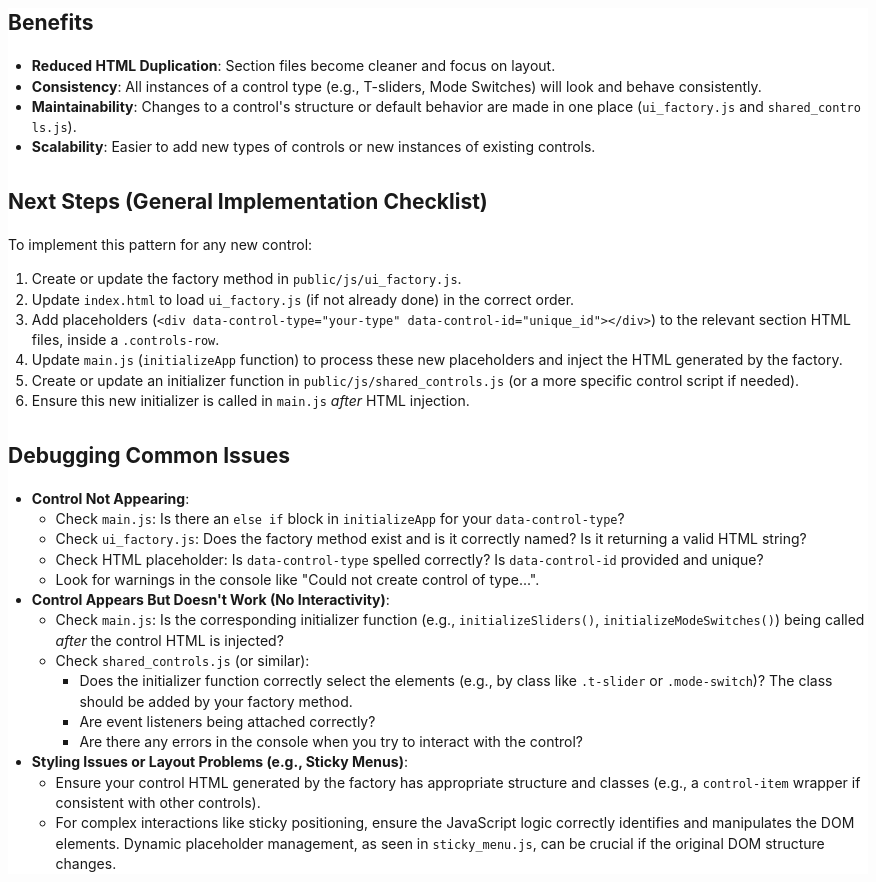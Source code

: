 ## Benefits

*   **Reduced HTML Duplication**: Section files become cleaner and focus on layout.
*   **Consistency**: All instances of a control type (e.g., T-sliders, Mode Switches) will look and behave consistently.
*   **Maintainability**: Changes to a control's structure or default behavior are made in one place (`ui_factory.js` and `shared_controls.js`).
*   **Scalability**: Easier to add new types of controls or new instances of existing controls.

## Next Steps (General Implementation Checklist)

To implement this pattern for any new control:
1. Create or update the factory method in `public/js/ui_factory.js`.
2. Update `index.html` to load `ui_factory.js` (if not already done) in the correct order.
3. Add placeholders (`<div data-control-type="your-type" data-control-id="unique_id"></div>`) to the relevant section HTML files, inside a `.controls-row`.
4. Update `main.js` (`initializeApp` function) to process these new placeholders and inject the HTML generated by the factory.
5. Create or update an initializer function in `public/js/shared_controls.js` (or a more specific control script if needed).
6. Ensure this new initializer is called in `main.js` *after* HTML injection.

## Debugging Common Issues

*   **Control Not Appearing**: 
    *   Check `main.js`: Is there an `else if` block in `initializeApp` for your `data-control-type`?
    *   Check `ui_factory.js`: Does the factory method exist and is it correctly named? Is it returning a valid HTML string?
    *   Check HTML placeholder: Is `data-control-type` spelled correctly? Is `data-control-id` provided and unique?
    *   Look for warnings in the console like "Could not create control of type...".
*   **Control Appears But Doesn't Work (No Interactivity)**:
    *   Check `main.js`: Is the corresponding initializer function (e.g., `initializeSliders()`, `initializeModeSwitches()`) being called *after* the control HTML is injected?
    *   Check `shared_controls.js` (or similar): 
        *   Does the initializer function correctly select the elements (e.g., by class like `.t-slider` or `.mode-switch`)? The class should be added by your factory method.
        *   Are event listeners being attached correctly?
        *   Are there any errors in the console when you try to interact with the control?
*   **Styling Issues or Layout Problems (e.g., Sticky Menus)**:
    *   Ensure your control HTML generated by the factory has appropriate structure and classes (e.g., a `control-item` wrapper if consistent with other controls).
    *   For complex interactions like sticky positioning, ensure the JavaScript logic correctly identifies and manipulates the DOM elements. Dynamic placeholder management, as seen in `sticky_menu.js`, can be crucial if the original DOM structure changes.
